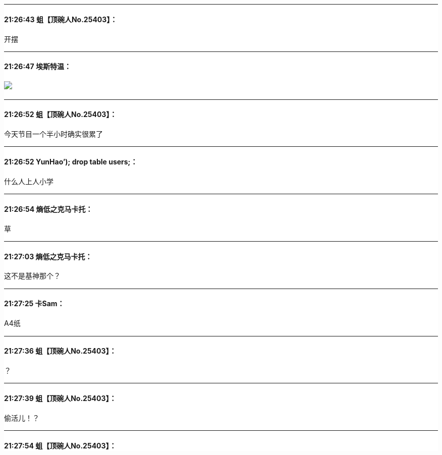 *****

#### 21:26:43  蛆【顶碗人No.25403】：

开摆

*****

#### 21:26:47  埃斯特温：

![](http://gchat.qpic.cn/gchatpic_new/824445842/614391357-2787586165-DB277BE3265571BC2DD847EC59E22FA4/0?term=2")

*****

#### 21:26:52  蛆【顶碗人No.25403】：

今天节目一个半小时确实很累了

*****

#### 21:26:52  YunHao’); drop table users;：

什么人上人小学

*****

#### 21:26:54  熵低之克马卡托：

草

*****

#### 21:27:03  熵低之克马卡托：

这不是基神那个？

*****

#### 21:27:25  卡Sam：

A4纸

*****

#### 21:27:36  蛆【顶碗人No.25403】：

？

*****

#### 21:27:39  蛆【顶碗人No.25403】：

偷活儿！？

*****

#### 21:27:54  蛆【顶碗人No.25403】：
